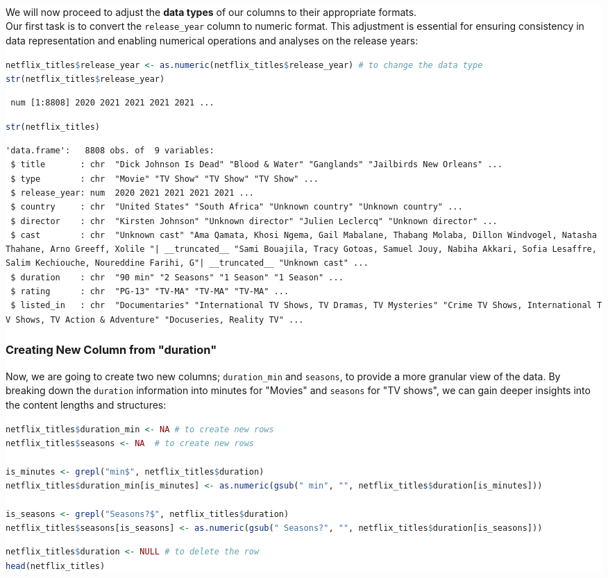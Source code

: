 We will now proceed to adjust the **data types** of our columns to their appropriate formats.  
Our first task is to convert the `release_year` column to numeric format. This adjustment is essential for ensuring consistency in data representation and enabling numerical operations and analyses on the release years:


```R
netflix_titles$release_year <- as.numeric(netflix_titles$release_year) # to change the data type
str(netflix_titles$release_year) 
```

     num [1:8808] 2020 2021 2021 2021 2021 ...
    


```R
str(netflix_titles)
```

    'data.frame':	8808 obs. of  9 variables:
     $ title       : chr  "Dick Johnson Is Dead" "Blood & Water" "Ganglands" "Jailbirds New Orleans" ...
     $ type        : chr  "Movie" "TV Show" "TV Show" "TV Show" ...
     $ release_year: num  2020 2021 2021 2021 2021 ...
     $ country     : chr  "United States" "South Africa" "Unknown country" "Unknown country" ...
     $ director    : chr  "Kirsten Johnson" "Unknown director" "Julien Leclercq" "Unknown director" ...
     $ cast        : chr  "Unknown cast" "Ama Qamata, Khosi Ngema, Gail Mabalane, Thabang Molaba, Dillon Windvogel, Natasha Thahane, Arno Greeff, Xolile "| __truncated__ "Sami Bouajila, Tracy Gotoas, Samuel Jouy, Nabiha Akkari, Sofia Lesaffre, Salim Kechiouche, Noureddine Farihi, G"| __truncated__ "Unknown cast" ...
     $ duration    : chr  "90 min" "2 Seasons" "1 Season" "1 Season" ...
     $ rating      : chr  "PG-13" "TV-MA" "TV-MA" "TV-MA" ...
     $ listed_in   : chr  "Documentaries" "International TV Shows, TV Dramas, TV Mysteries" "Crime TV Shows, International TV Shows, TV Action & Adventure" "Docuseries, Reality TV" ...
    

### Creating New Column from "duration"

Now, we are going to create two new columns; `duration_min` and `seasons`, to provide a more granular view of the data. By breaking down the `duration` information into minutes for "Movies" and `seasons` for "TV shows", we can gain deeper insights into the content lengths and structures:


```R
netflix_titles$duration_min <- NA # to create new rows
netflix_titles$seasons <- NA  # to create new rows

is_minutes <- grepl("min$", netflix_titles$duration)
netflix_titles$duration_min[is_minutes] <- as.numeric(gsub(" min", "", netflix_titles$duration[is_minutes]))

is_seasons <- grepl("Seasons?$", netflix_titles$duration)
netflix_titles$seasons[is_seasons] <- as.numeric(gsub(" Seasons?", "", netflix_titles$duration[is_seasons]))
```


```R
netflix_titles$duration <- NULL # to delete the row
head(netflix_titles)
```
